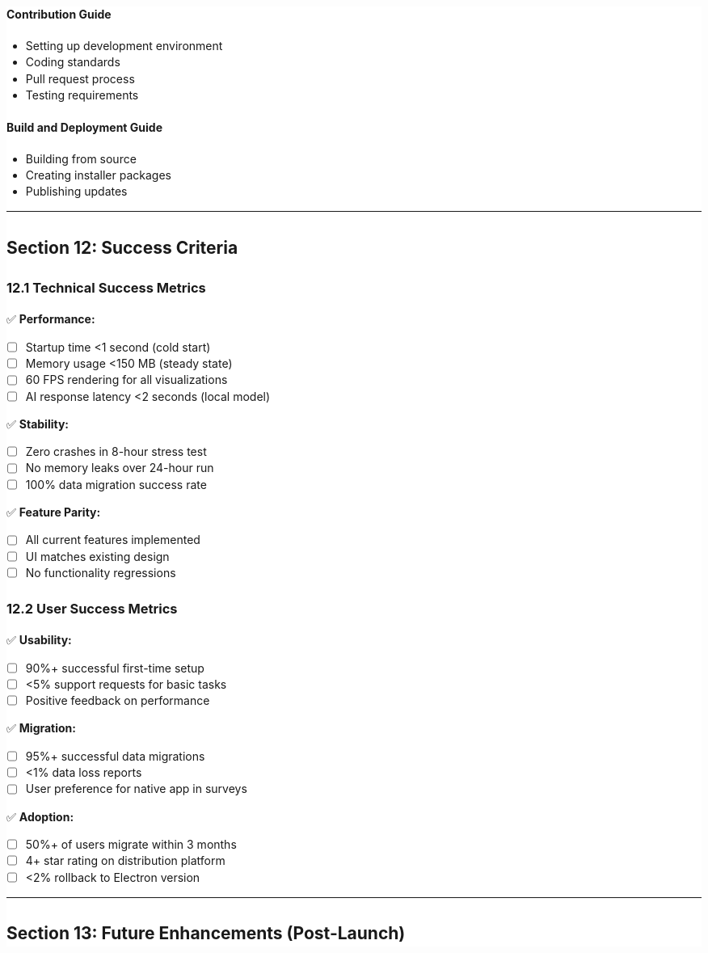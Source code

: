 #### **Contribution Guide**
- Setting up development environment
- Coding standards
- Pull request process
- Testing requirements

#### **Build and Deployment Guide**
- Building from source
- Creating installer packages
- Publishing updates

---

## Section 12: Success Criteria

### 12.1 Technical Success Metrics

✅ **Performance:**
- [ ] Startup time <1 second (cold start)
- [ ] Memory usage <150 MB (steady state)
- [ ] 60 FPS rendering for all visualizations
- [ ] AI response latency <2 seconds (local model)

✅ **Stability:**
- [ ] Zero crashes in 8-hour stress test
- [ ] No memory leaks over 24-hour run
- [ ] 100% data migration success rate

✅ **Feature Parity:**
- [ ] All current features implemented
- [ ] UI matches existing design
- [ ] No functionality regressions

### 12.2 User Success Metrics

✅ **Usability:**
- [ ] 90%+ successful first-time setup
- [ ] <5% support requests for basic tasks
- [ ] Positive feedback on performance

✅ **Migration:**
- [ ] 95%+ successful data migrations
- [ ] <1% data loss reports
- [ ] User preference for native app in surveys

✅ **Adoption:**
- [ ] 50%+ of users migrate within 3 months
- [ ] 4+ star rating on distribution platform
- [ ] <2% rollback to Electron version

---

## Section 13: Future Enhancements (Post-Launch)
